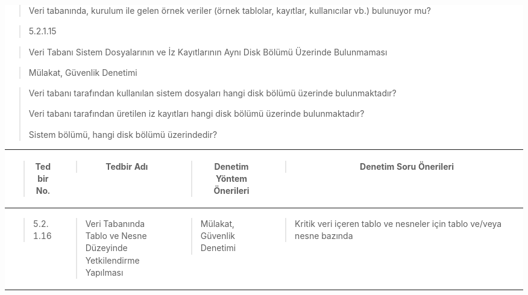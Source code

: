 </blockquote></td>
<td><blockquote>
<p>Veri tabanında, kurulum ile gelen örnek veriler (örnek tablolar,
kayıtlar, kullanıcılar vb.) bulunuyor mu?</p>
</blockquote></td>
</tr>
<tr class="even">
<td><blockquote>
<p>5.2.1.15</p>
</blockquote></td>
<td><blockquote>
<p>Veri Tabanı Sistem Dosyalarının ve İz Kayıtlarının Aynı Disk Bölümü
Üzerinde Bulunmaması</p>
</blockquote></td>
<td><blockquote>
<p>Mülakat, Güvenlik Denetimi</p>
</blockquote></td>
<td><blockquote>
<p>Veri tabanı tarafından kullanılan sistem dosyaları hangi disk bölümü
üzerinde bulunmaktadır?</p>
<p>Veri tabanı tarafından üretilen iz kayıtları hangi disk bölümü
üzerinde bulunmaktadır?</p>
<p>Sistem bölümü, hangi disk bölümü üzerindedir?</p>
</blockquote></td>
</tr>
</tbody>
</table>

<table>
<colgroup>
<col style="width: 10%" />
<col style="width: 22%" />
<col style="width: 18%" />
<col style="width: 49%" />
</colgroup>
<thead>
<tr class="header">
<th><blockquote>
<p><strong>Tedbir No.</strong></p>
</blockquote></th>
<th><blockquote>
<p><strong>Tedbir Adı</strong></p>
</blockquote></th>
<th><blockquote>
<p><strong>Denetim Yöntem Önerileri</strong></p>
</blockquote></th>
<th><blockquote>
<p><strong>Denetim Soru Önerileri</strong></p>
</blockquote></th>
</tr>
</thead>
<tbody>
<tr class="odd">
<td><blockquote>
<p>5.2.1.16</p>
</blockquote></td>
<td><blockquote>
<p>Veri Tabanında Tablo ve Nesne Düzeyinde Yetkilendirme Yapılması</p>
</blockquote></td>
<td><blockquote>
<p>Mülakat, Güvenlik Denetimi</p>
</blockquote></td>
<td><blockquote>
<p>Kritik veri içeren tablo ve nesneler için tablo ve/veya nesne bazında